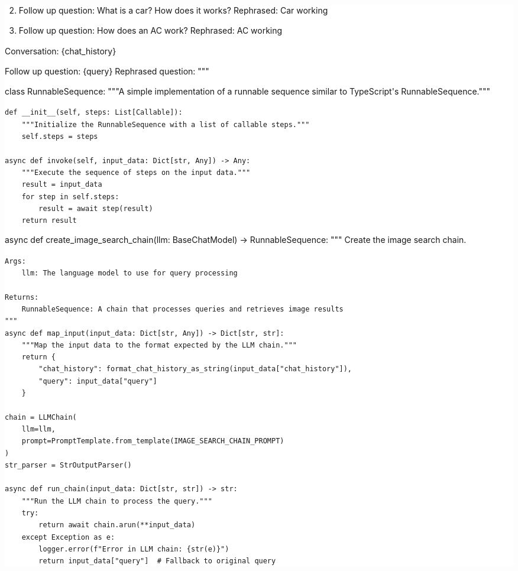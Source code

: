 2. Follow up question: What is a car? How does it works?
Rephrased: Car working

3. Follow up question: How does an AC work?
Rephrased: AC working

Conversation:
{chat_history}

Follow up question: {query}
Rephrased question:
"""

class RunnableSequence:
    """A simple implementation of a runnable sequence similar to TypeScript's RunnableSequence."""
    
    def __init__(self, steps: List[Callable]):
        """Initialize the RunnableSequence with a list of callable steps."""
        self.steps = steps
    
    async def invoke(self, input_data: Dict[str, Any]) -> Any:
        """Execute the sequence of steps on the input data."""
        result = input_data
        for step in self.steps:
            result = await step(result)
        return result

async def create_image_search_chain(llm: BaseChatModel) -> RunnableSequence:
    """
    Create the image search chain.
    
    Args:
        llm: The language model to use for query processing
        
    Returns:
        RunnableSequence: A chain that processes queries and retrieves image results
    """
    async def map_input(input_data: Dict[str, Any]) -> Dict[str, str]:
        """Map the input data to the format expected by the LLM chain."""
        return {
            "chat_history": format_chat_history_as_string(input_data["chat_history"]),
            "query": input_data["query"]
        }
    
    chain = LLMChain(
        llm=llm,
        prompt=PromptTemplate.from_template(IMAGE_SEARCH_CHAIN_PROMPT)
    )
    str_parser = StrOutputParser()
    
    async def run_chain(input_data: Dict[str, str]) -> str:
        """Run the LLM chain to process the query."""
        try:
            return await chain.arun(**input_data)
        except Exception as e:
            logger.error(f"Error in LLM chain: {str(e)}")
            return input_data["query"]  # Fallback to original query
    